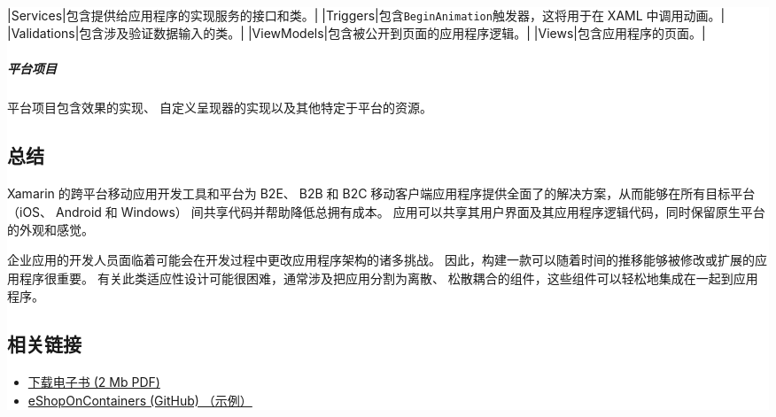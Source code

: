 |Services|包含提供给应用程序的实现服务的接口和类。|
|Triggers|包含`BeginAnimation`触发器，这将用于在 XAML 中调用动画。|
|Validations|包含涉及验证数据输入的类。|
|ViewModels|包含被公开到页面的应用程序逻辑。|
|Views|包含应用程序的页面。|

##### <a name="platform-projects"></a>平台项目

平台项目包含效果的实现、 自定义呈现器的实现以及其他特定于平台的资源。

## <a name="summary"></a>总结

Xamarin 的跨平台移动应用开发工具和平台为 B2E、 B2B 和 B2C 移动客户端应用程序提供全面了的解决方案，从而能够在所有目标平台 （iOS、 Android 和 Windows） 间共享代码并帮助降低总拥有成本。 应用可以共享其用户界面及其应用程序逻辑代码，同时保留原生平台的外观和感觉。

企业应用的开发人员面临着可能会在开发过程中更改应用程序架构的诸多挑战。 因此，构建一款可以随着时间的推移能够被修改或扩展的应用程序很重要。 有关此类适应性设计可能很困难，通常涉及把应用分割为离散、 松散耦合的组件，这些组件可以轻松地集成在一起到应用程序。


## <a name="related-links"></a>相关链接

- [下载电子书 (2 Mb PDF)](https://aka.ms/xamarinpatternsebook)
- [eShopOnContainers (GitHub) （示例）](https://github.com/dotnet-architecture/eShopOnContainers)
